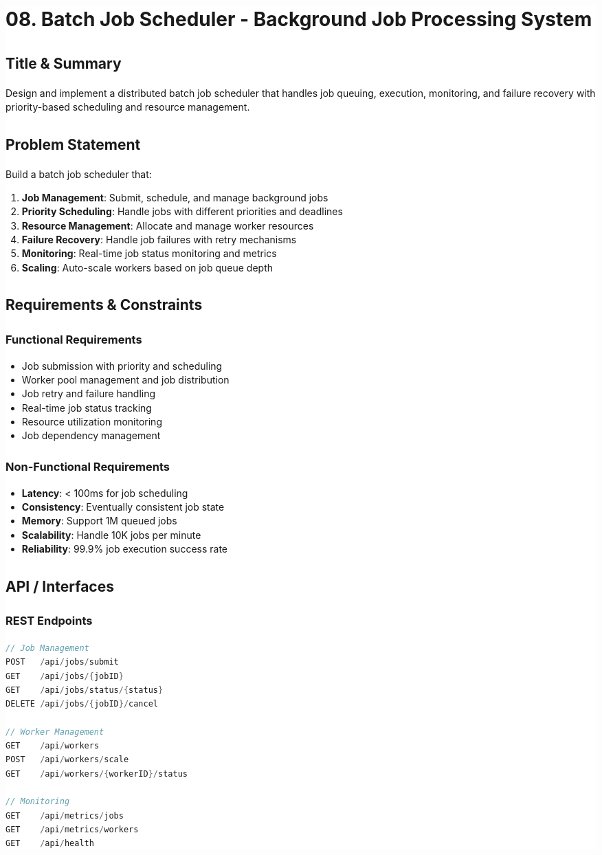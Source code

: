 # 08. Batch Job Scheduler - Background Job Processing System

## Title & Summary
Design and implement a distributed batch job scheduler that handles job queuing, execution, monitoring, and failure recovery with priority-based scheduling and resource management.

## Problem Statement

Build a batch job scheduler that:

1. **Job Management**: Submit, schedule, and manage background jobs
2. **Priority Scheduling**: Handle jobs with different priorities and deadlines
3. **Resource Management**: Allocate and manage worker resources
4. **Failure Recovery**: Handle job failures with retry mechanisms
5. **Monitoring**: Real-time job status monitoring and metrics
6. **Scaling**: Auto-scale workers based on job queue depth

## Requirements & Constraints

### Functional Requirements
- Job submission with priority and scheduling
- Worker pool management and job distribution
- Job retry and failure handling
- Real-time job status tracking
- Resource utilization monitoring
- Job dependency management

### Non-Functional Requirements
- **Latency**: < 100ms for job scheduling
- **Consistency**: Eventually consistent job state
- **Memory**: Support 1M queued jobs
- **Scalability**: Handle 10K jobs per minute
- **Reliability**: 99.9% job execution success rate

## API / Interfaces

### REST Endpoints

```go
// Job Management
POST   /api/jobs/submit
GET    /api/jobs/{jobID}
GET    /api/jobs/status/{status}
DELETE /api/jobs/{jobID}/cancel

// Worker Management
GET    /api/workers
POST   /api/workers/scale
GET    /api/workers/{workerID}/status

// Monitoring
GET    /api/metrics/jobs
GET    /api/metrics/workers
GET    /api/health
```
